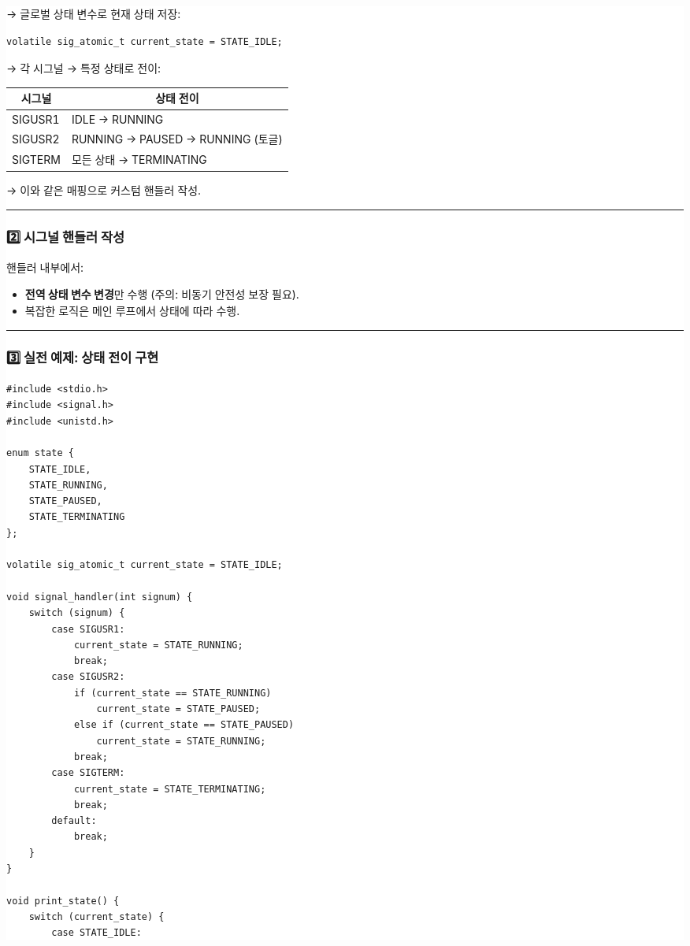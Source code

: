 → 글로벌 상태 변수로 현재 상태 저장:

```
volatile sig_atomic_t current_state = STATE_IDLE;
```

→ 각 시그널 → 특정 상태로 전이:

| 시그널  | 상태 전이                         |
| ------- | --------------------------------- |
| SIGUSR1 | IDLE → RUNNING                    |
| SIGUSR2 | RUNNING → PAUSED → RUNNING (토글) |
| SIGTERM | 모든 상태 → TERMINATING           |

→ 이와 같은 매핑으로 커스텀 핸들러 작성.

------

### 2️⃣ 시그널 핸들러 작성

핸들러 내부에서:

- **전역 상태 변수 변경**만 수행 (주의: 비동기 안전성 보장 필요).
- 복잡한 로직은 메인 루프에서 상태에 따라 수행.

------

### 3️⃣ 실전 예제: 상태 전이 구현

```
#include <stdio.h>
#include <signal.h>
#include <unistd.h>

enum state {
    STATE_IDLE,
    STATE_RUNNING,
    STATE_PAUSED,
    STATE_TERMINATING
};

volatile sig_atomic_t current_state = STATE_IDLE;

void signal_handler(int signum) {
    switch (signum) {
        case SIGUSR1:
            current_state = STATE_RUNNING;
            break;
        case SIGUSR2:
            if (current_state == STATE_RUNNING)
                current_state = STATE_PAUSED;
            else if (current_state == STATE_PAUSED)
                current_state = STATE_RUNNING;
            break;
        case SIGTERM:
            current_state = STATE_TERMINATING;
            break;
        default:
            break;
    }
}

void print_state() {
    switch (current_state) {
        case STATE_IDLE:
```